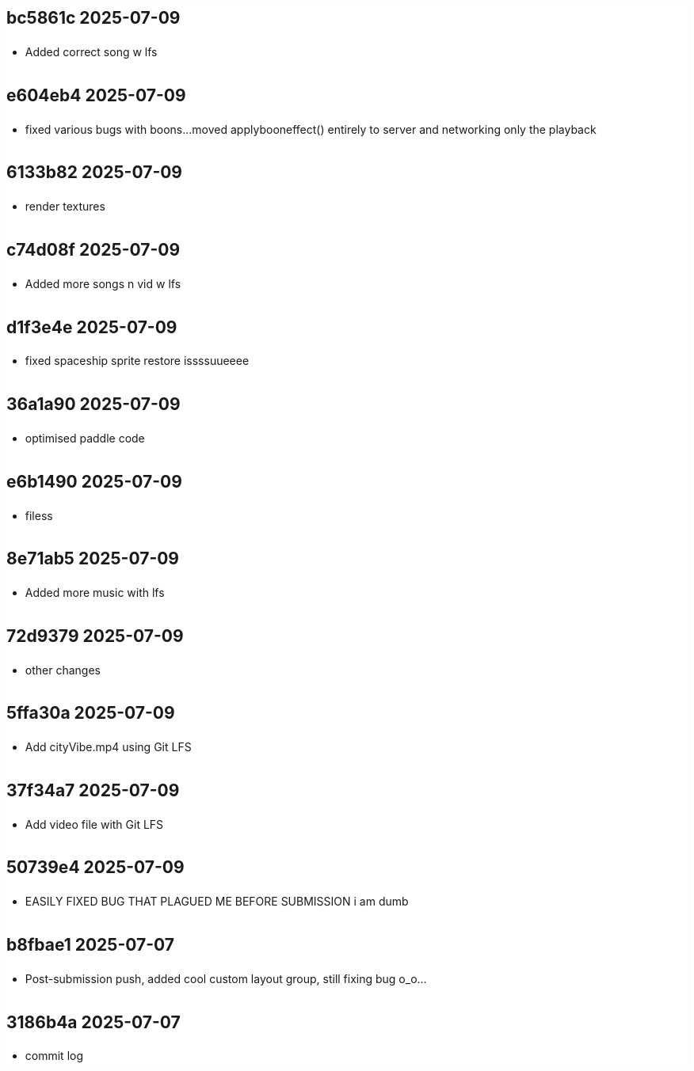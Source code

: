 ## bc5861c 2025-07-09
* Added correct song w lfs

## e604eb4 2025-07-09
* fixed various bugs with boons...moved applybooneffect() entirely to server and networking only the playback

## 6133b82 2025-07-09
* render textures

## c74d08f 2025-07-09
* Added more songs n vid w lfs

## d1f3e4e 2025-07-09
* fixed spaceship sprite restore issssuueeee

## 36a1a90 2025-07-09
* optimised paddle code

## e6b1490 2025-07-09
* filess

## 8e71ab5 2025-07-09
* Added more music with lfs

## 72d9379 2025-07-09
* other changes

## 5ffa30a 2025-07-09
* Add cityVibe.mp4 using Git LFS

## 37f34a7 2025-07-09
* Add video file with Git LFS

## 50739e4 2025-07-09
* EASILY FIXED BUG THAT PLAGUED ME BEFORE SUBMISSION i am dumb

## b8fbae1 2025-07-07
* Post-submission push, added cool custom layout group, still fixing bug o_o...

## 3186b4a 2025-07-07
* commit log
